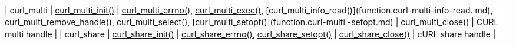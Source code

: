 | curl_multi | [curl_multi_init()](function.curl-multi-init.md) | [curl_multi_errno()](function.curl-multi-errno.md), [curl_multi_exec()](function.curl-multi-exec.md), [curl_multi_info_read()](function.curl-multi-info-read. md), [curl_multi_remove_handle()](function.curl-multi-remove-handle.md), [curl_multi_select()](function.curl-multi-select.md), [curl_multi_setopt()](function.curl-multi -setopt.md)                                                                                                                                                                                                                                                                                                                                                                                                                                                                                                                                                                                                                                                                                                                                                                                                                                                                                                                                                                                                                                                                                                                                                                                                                                                                                                                                                                                                                                                                                                                                                                                                                                                                                                                                                                                                                                                                                                                                                                                                                                                                                | [curl_multi_close()](function.curl-multi-close.md) | CURL multi handle |
| curl_share | [curl_share_init()](function.curl-share-init.md) | [curl_share_errno()](function.curl-share-errno.md), [curl_share_setopt()](function.curl-share-setopt.md)                                                                                                                                                                                                                                                                                                                                                                                                                                                                                                                                                                                                                                                                                                                                                                                                                                                                                                                                                                                                                                                                                                                                                                                                                                                                                                                                                                                                                                                                                                                                                                                                                                                                                                                                                                                                                                                                                                                                                                                                                                                                                | [curl_share_close()](function.curl-share-close.md) | cURL share handle |
